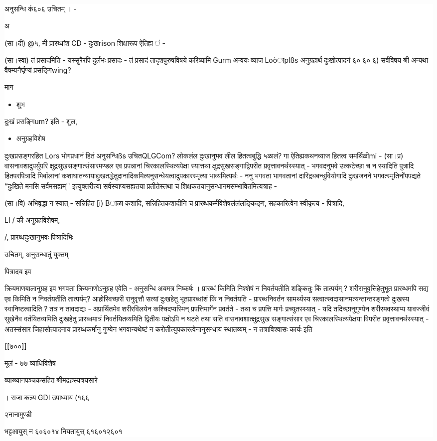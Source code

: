 अनुसन्धि कं६०६ उचितम् । - 

अ 

(सा।दी) @५, मी प्रारब्धांश CD - दुःखrison शिक्षारूप ऐतिह्य ं - 

(सा।स्वा) तं प्रसादमिति - यस्सुरैरपि दुर्लभः प्रसादः - तं प्रसादं तादृशपुरुषविषये करिष्यामि Gurm अन्वयः व्याज Loòाplßs अनुग्रहार्थ दुःखोत्पादनं ६० ६० ६) सर्वविषय श्री अन्यथा वैषम्यनैर्घृण्यं प्रसङ्गिwing? 

माग 

- शुभ 

दुःखं प्रसङ्गिum? इति - शुल, 

- अनुग्रहविशेष 

दुःखप्रसङ्गरहित Lors भोगप्रधानं हितं अनुसन्धिßs उचितQLGCom? लोकलंल दुःखानुभव लील हितत्वबुद्धि ५ळालं? गा ऐतिह्यकथनव्याज हितत्व समर्थिळीmi - (सा।प्र) वासनावशादुपर्युपरि क्षुद्रसुखसङ्गात्संसारमण्डल एव प्रपन्नानां चिरकालस्थित्यपेक्षा स्यात्तथा क्षुद्रसुखसङ्गाद्विपरीत प्रवृत्तावनर्थस्स्यात् - भगवदनुभवे उत्कटेच्छा च न स्यादिति पुत्रादि हितपरपित्रादि भिर्बालानां कशाघातन्यायाद्दुःखतद्धेतुदानादिकमित्यनुसन्धेयत्वादुपकारस्मृत्या भाव्यमित्यर्थः - ननु भगवता भागवतानां दारिद्र्यबन्धुवियोगादि दुःखजनने भगवत्स्मृतिर्नोपपद्यते “दुःखिते मनसि सर्वमसह्यम्'' इत्युक्तरीत्या सर्वस्याप्यसह्यतया प्रतीतेस्तथा च शिक्षकतयानुसन्धानमसम्भावितमित्यत्राह - 


(सा।वि) अभिवृद्धा न स्यात् - सन्निहित [i) Bाळा कशादि, सन्निहितकशादीनि च प्रारब्धकर्मविशेषलंलंलङ्किङ्ग, सहकारित्वेन स्वीकृत्य - पित्रादि, 

LI / की अनुग्रहविशेषम्, 

/, प्रारब्धदुःखानुभवः पित्रादिभिः 

उचितम्, अनुसन्धातुं युक्तम् 

पित्रादय इव 


क्रियमाणबालानुग्रह इव भगवता क्रियमाणोऽनुग्रह एवेति - अनुसन्धि अयमत्र निष्कर्षः । प्रारब्धं किमिति निश्शेषं न निवर्तयतीति शङ्कितुः किं तात्पर्यम् ? शरीरानुवृत्तिहेतुभूत प्रारब्धमपि सद्य एव किमिति न निवर्तयतीति तात्पर्यम्? आहोस्विच्छरी रानुवृत्तौ सत्यां दुःखहेतु भूतप्रारब्धांशं किं न निवर्तयति - प्रारब्धनिवर्तन सामर्थ्यस्य सत्वात्स्वदासानमत्यन्तान्तरङ्गत्वे दुःखस्य स्वानिष्टत्वादिति ? तत्र न तावदाद्यः - अप्रार्थितमेव शरीरविलयेन कश्चिदप्यस्मिन् प्रपत्तिमार्गेन प्रवर्तते - तथा च प्रपत्ति मार्गः प्रच्युतस्स्यात् - यदि तदिच्छानुगुण्येन शरीरमवस्थाप्य यावज्जीवं सुखेनैव वर्तयितव्यमिति दुःखहेतु प्रारब्धमात्रं निवर्तयितव्यमिति द्वितीयः पक्षोऽपि न घटते तथा सति वासनावशात्क्षुद्रसुख सङ्गात्संसार एव चिरकालस्थित्यपेक्षया विपरीत प्रवृत्तावनर्थस्स्यात् - अतस्संसार जिहासोत्पादनाय प्रारब्धकर्मानु गुण्येन भगवान्यथेष्टं न करोतीत्युपकारत्वेनानुसन्धाय स्थातव्यम् - न तत्राविश्वासः कार्यः इति 

[[७००]]

मूलं - ७७ व्याधिविशेष 

व्याख्यानपञ्चकसहित श्रीमद्रहस्यत्रयसारे 

। राजा कन्न्य GDI उपाध्याय (१६६ 

२नानामुण्डी 

भट्टआयुस् न ६०६०१४ नियतायुस् ६१६०१२६०१ 
